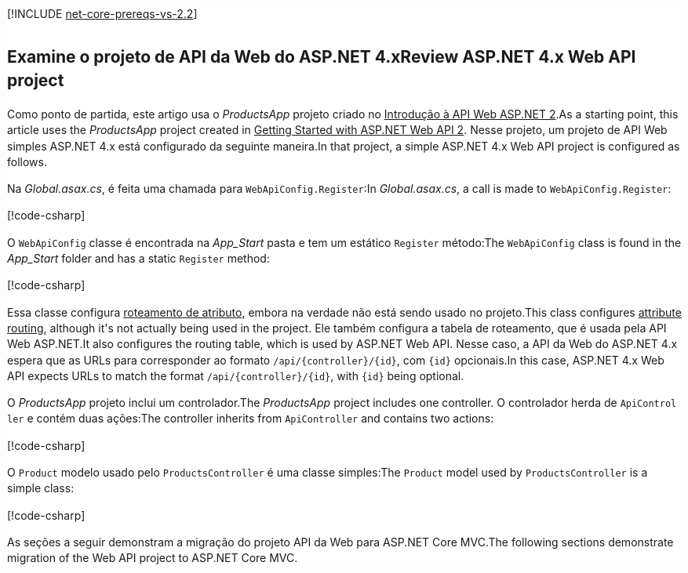 [!INCLUDE [net-core-prereqs-vs-2.2](../includes/net-core-prereqs-vs-2.2.md)]

## <a name="review-aspnet-4x-web-api-project"></a><span data-ttu-id="54a94-110">Examine o projeto de API da Web do ASP.NET 4.x</span><span class="sxs-lookup"><span data-stu-id="54a94-110">Review ASP.NET 4.x Web API project</span></span>

<span data-ttu-id="54a94-111">Como ponto de partida, este artigo usa o *ProductsApp* projeto criado no [Introdução à API Web ASP.NET 2](/aspnet/web-api/overview/getting-started-with-aspnet-web-api/tutorial-your-first-web-api).</span><span class="sxs-lookup"><span data-stu-id="54a94-111">As a starting point, this article uses the *ProductsApp* project created in [Getting Started with ASP.NET Web API 2](/aspnet/web-api/overview/getting-started-with-aspnet-web-api/tutorial-your-first-web-api).</span></span> <span data-ttu-id="54a94-112">Nesse projeto, um projeto de API Web simples ASP.NET 4.x está configurado da seguinte maneira.</span><span class="sxs-lookup"><span data-stu-id="54a94-112">In that project, a simple ASP.NET 4.x Web API project is configured as follows.</span></span>

<span data-ttu-id="54a94-113">Na *Global.asax.cs*, é feita uma chamada para `WebApiConfig.Register`:</span><span class="sxs-lookup"><span data-stu-id="54a94-113">In *Global.asax.cs*, a call is made to `WebApiConfig.Register`:</span></span>

[!code-csharp[](webapi/sample/ProductsApp/Global.asax.cs?highlight=14)]

<span data-ttu-id="54a94-114">O `WebApiConfig` classe é encontrada na *App_Start* pasta e tem um estático `Register` método:</span><span class="sxs-lookup"><span data-stu-id="54a94-114">The `WebApiConfig` class is found in the *App_Start* folder and has a static `Register` method:</span></span>

[!code-csharp[](webapi/sample/ProductsApp/App_Start/WebApiConfig.cs)]

<span data-ttu-id="54a94-115">Essa classe configura [roteamento de atributo](/aspnet/web-api/overview/web-api-routing-and-actions/attribute-routing-in-web-api-2), embora na verdade não está sendo usado no projeto.</span><span class="sxs-lookup"><span data-stu-id="54a94-115">This class configures [attribute routing](/aspnet/web-api/overview/web-api-routing-and-actions/attribute-routing-in-web-api-2), although it's not actually being used in the project.</span></span> <span data-ttu-id="54a94-116">Ele também configura a tabela de roteamento, que é usada pela API Web ASP.NET.</span><span class="sxs-lookup"><span data-stu-id="54a94-116">It also configures the routing table, which is used by ASP.NET Web API.</span></span> <span data-ttu-id="54a94-117">Nesse caso, a API da Web do ASP.NET 4.x espera que as URLs para corresponder ao formato `/api/{controller}/{id}`, com `{id}` opcionais.</span><span class="sxs-lookup"><span data-stu-id="54a94-117">In this case, ASP.NET 4.x Web API expects URLs to match the format `/api/{controller}/{id}`, with `{id}` being optional.</span></span>

<span data-ttu-id="54a94-118">O *ProductsApp* projeto inclui um controlador.</span><span class="sxs-lookup"><span data-stu-id="54a94-118">The *ProductsApp* project includes one controller.</span></span> <span data-ttu-id="54a94-119">O controlador herda de `ApiController` e contém duas ações:</span><span class="sxs-lookup"><span data-stu-id="54a94-119">The controller inherits from `ApiController` and contains two actions:</span></span>

[!code-csharp[](webapi/sample/ProductsApp/Controllers/ProductsController.cs?highlight=28,33)]

<span data-ttu-id="54a94-120">O `Product` modelo usado pelo `ProductsController` é uma classe simples:</span><span class="sxs-lookup"><span data-stu-id="54a94-120">The `Product` model used by `ProductsController` is a simple class:</span></span>

[!code-csharp[](webapi/sample/ProductsApp/Models/Product.cs)]

<span data-ttu-id="54a94-121">As seções a seguir demonstram a migração do projeto API da Web para ASP.NET Core MVC.</span><span class="sxs-lookup"><span data-stu-id="54a94-121">The following sections demonstrate migration of the Web API project to ASP.NET Core MVC.</span></span>
